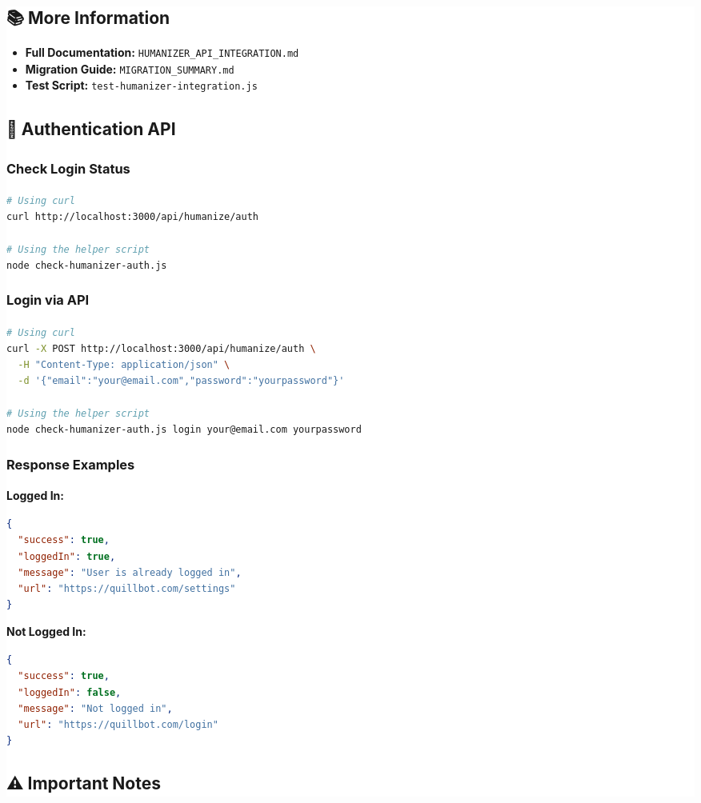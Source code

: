 ## 📚 More Information

- **Full Documentation:** `HUMANIZER_API_INTEGRATION.md`
- **Migration Guide:** `MIGRATION_SUMMARY.md`
- **Test Script:** `test-humanizer-integration.js`

## 🔐 Authentication API

### Check Login Status
```bash
# Using curl
curl http://localhost:3000/api/humanize/auth

# Using the helper script
node check-humanizer-auth.js
```

### Login via API
```bash
# Using curl
curl -X POST http://localhost:3000/api/humanize/auth \
  -H "Content-Type: application/json" \
  -d '{"email":"your@email.com","password":"yourpassword"}'

# Using the helper script
node check-humanizer-auth.js login your@email.com yourpassword
```

### Response Examples

**Logged In:**
```json
{
  "success": true,
  "loggedIn": true,
  "message": "User is already logged in",
  "url": "https://quillbot.com/settings"
}
```

**Not Logged In:**
```json
{
  "success": true,
  "loggedIn": false,
  "message": "Not logged in",
  "url": "https://quillbot.com/login"
}
```

## ⚠️ Important Notes
